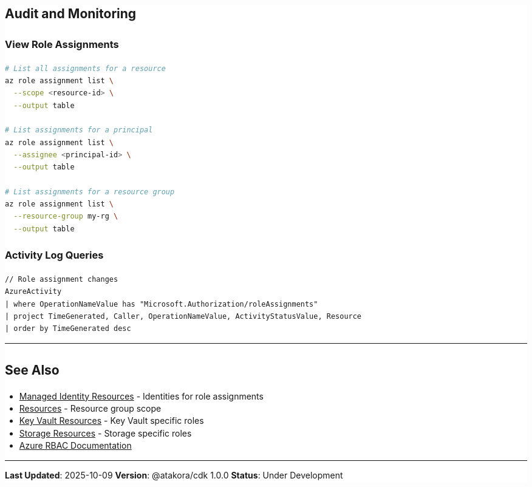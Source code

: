 
## Audit and Monitoring

### View Role Assignments

```bash
# List all assignments for a resource
az role assignment list \
  --scope <resource-id> \
  --output table

# List assignments for a principal
az role assignment list \
  --assignee <principal-id> \
  --output table

# List assignments for a resource group
az role assignment list \
  --resource-group my-rg \
  --output table
```

### Activity Log Queries

```kql
// Role assignment changes
AzureActivity
| where OperationNameValue has "Microsoft.Authorization/roleAssignments"
| project TimeGenerated, Caller, OperationNameValue, ActivityStatusValue, Resource
| order by TimeGenerated desc
```

---

## See Also

- [Managed Identity Resources](./managedidentity.md) - Identities for role assignments
- [Resources](./resources.md) - Resource group scope
- [Key Vault Resources](./keyvault.md) - Key Vault specific roles
- [Storage Resources](./storage.md) - Storage specific roles
- [Azure RBAC Documentation](https://docs.microsoft.com/azure/role-based-access-control/)

---

**Last Updated**: 2025-10-09
**Version**: @atakora/cdk 1.0.0
**Status**: Under Development
